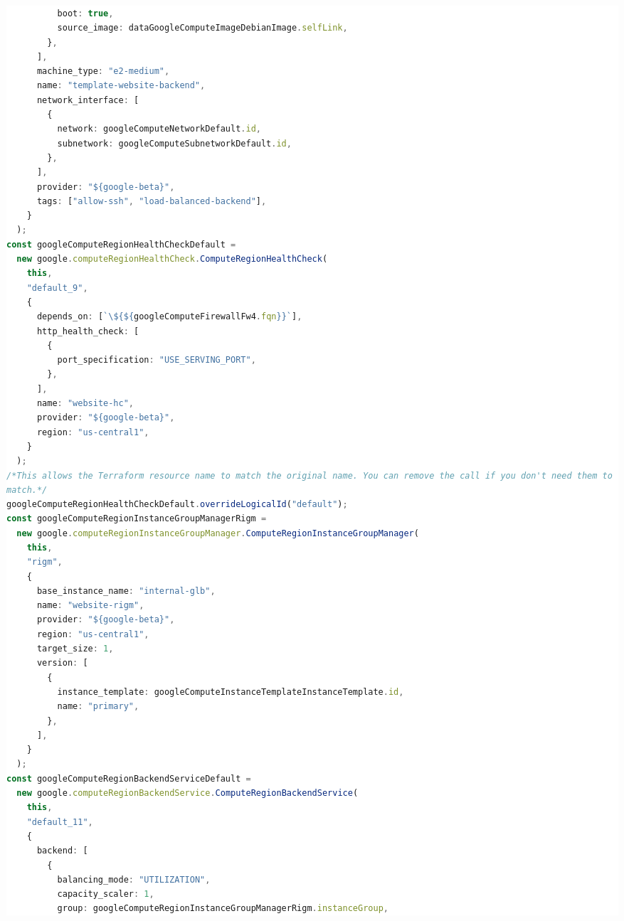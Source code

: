 ```typescript
          boot: true,
          source_image: dataGoogleComputeImageDebianImage.selfLink,
        },
      ],
      machine_type: "e2-medium",
      name: "template-website-backend",
      network_interface: [
        {
          network: googleComputeNetworkDefault.id,
          subnetwork: googleComputeSubnetworkDefault.id,
        },
      ],
      provider: "${google-beta}",
      tags: ["allow-ssh", "load-balanced-backend"],
    }
  );
const googleComputeRegionHealthCheckDefault =
  new google.computeRegionHealthCheck.ComputeRegionHealthCheck(
    this,
    "default_9",
    {
      depends_on: [`\${${googleComputeFirewallFw4.fqn}}`],
      http_health_check: [
        {
          port_specification: "USE_SERVING_PORT",
        },
      ],
      name: "website-hc",
      provider: "${google-beta}",
      region: "us-central1",
    }
  );
/*This allows the Terraform resource name to match the original name. You can remove the call if you don't need them to match.*/
googleComputeRegionHealthCheckDefault.overrideLogicalId("default");
const googleComputeRegionInstanceGroupManagerRigm =
  new google.computeRegionInstanceGroupManager.ComputeRegionInstanceGroupManager(
    this,
    "rigm",
    {
      base_instance_name: "internal-glb",
      name: "website-rigm",
      provider: "${google-beta}",
      region: "us-central1",
      target_size: 1,
      version: [
        {
          instance_template: googleComputeInstanceTemplateInstanceTemplate.id,
          name: "primary",
        },
      ],
    }
  );
const googleComputeRegionBackendServiceDefault =
  new google.computeRegionBackendService.ComputeRegionBackendService(
    this,
    "default_11",
    {
      backend: [
        {
          balancing_mode: "UTILIZATION",
          capacity_scaler: 1,
          group: googleComputeRegionInstanceGroupManagerRigm.instanceGroup,
```